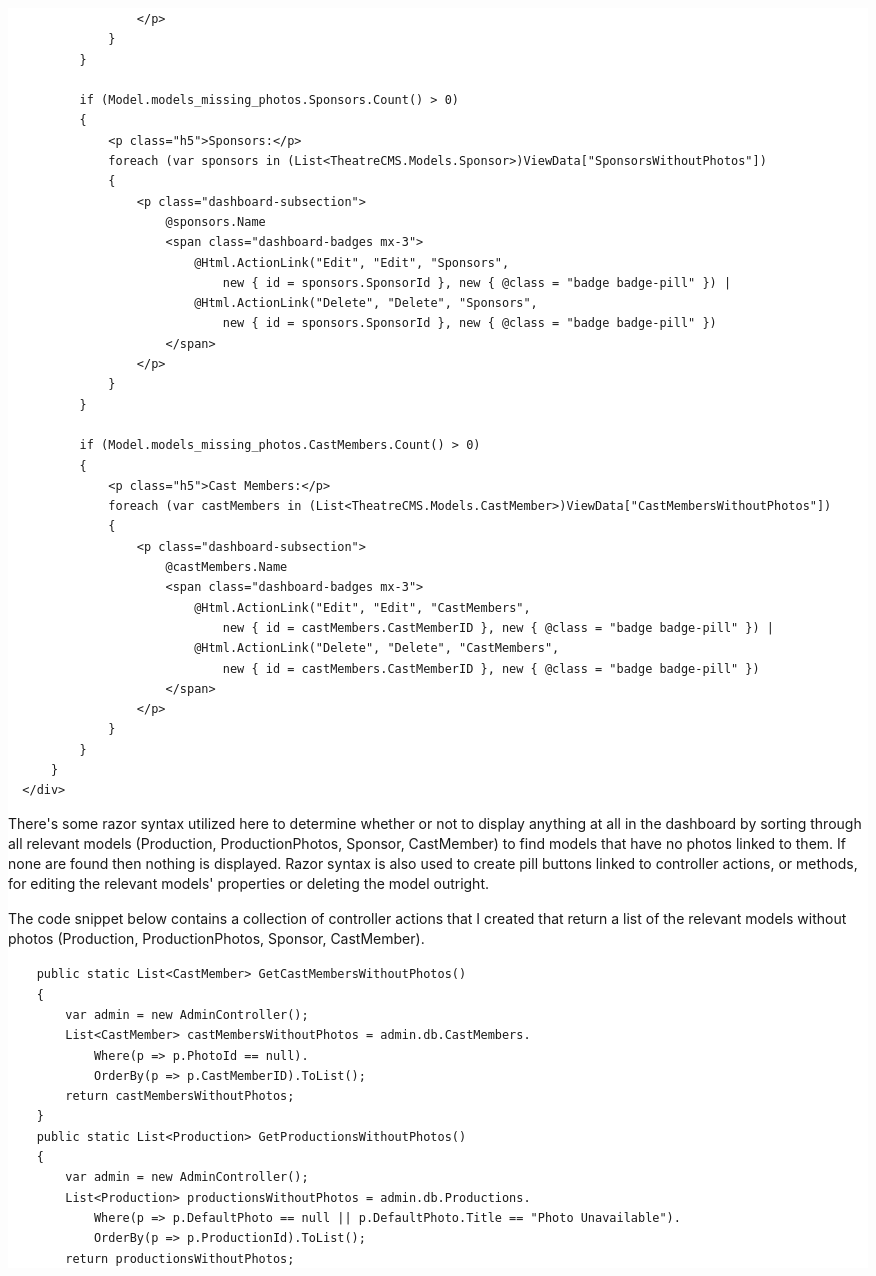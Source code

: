                       </p>
                  }
              }

              if (Model.models_missing_photos.Sponsors.Count() > 0)
              {
                  <p class="h5">Sponsors:</p>
                  foreach (var sponsors in (List<TheatreCMS.Models.Sponsor>)ViewData["SponsorsWithoutPhotos"])
                  {
                      <p class="dashboard-subsection">
                          @sponsors.Name
                          <span class="dashboard-badges mx-3">
                              @Html.ActionLink("Edit", "Edit", "Sponsors",
                                  new { id = sponsors.SponsorId }, new { @class = "badge badge-pill" }) |
                              @Html.ActionLink("Delete", "Delete", "Sponsors",
                                  new { id = sponsors.SponsorId }, new { @class = "badge badge-pill" })
                          </span>
                      </p>
                  }
              }

              if (Model.models_missing_photos.CastMembers.Count() > 0)
              {
                  <p class="h5">Cast Members:</p>
                  foreach (var castMembers in (List<TheatreCMS.Models.CastMember>)ViewData["CastMembersWithoutPhotos"])
                  {
                      <p class="dashboard-subsection">
                          @castMembers.Name
                          <span class="dashboard-badges mx-3">
                              @Html.ActionLink("Edit", "Edit", "CastMembers",
                                  new { id = castMembers.CastMemberID }, new { @class = "badge badge-pill" }) |
                              @Html.ActionLink("Delete", "Delete", "CastMembers",
                                  new { id = castMembers.CastMemberID }, new { @class = "badge badge-pill" })
                          </span>
                      </p>
                  }
              }
          }
      </div>

There's some razor syntax utilized here to determine whether or not to display anything at all in the dashboard by sorting through all relevant models (Production, ProductionPhotos, Sponsor, CastMember) to find models that have no photos linked to them. If none are found then nothing is displayed. Razor syntax is also used to create pill buttons linked to controller actions, or methods, for editing the relevant models' properties or deleting the model outright.


The code snippet below contains a collection of controller actions that I created that return a list of the relevant models without photos (Production, ProductionPhotos, Sponsor, CastMember).

        public static List<CastMember> GetCastMembersWithoutPhotos()
        {
            var admin = new AdminController();
            List<CastMember> castMembersWithoutPhotos = admin.db.CastMembers.
                Where(p => p.PhotoId == null).
                OrderBy(p => p.CastMemberID).ToList();
            return castMembersWithoutPhotos;
        }
        public static List<Production> GetProductionsWithoutPhotos()
        {
            var admin = new AdminController();
            List<Production> productionsWithoutPhotos = admin.db.Productions.
                Where(p => p.DefaultPhoto == null || p.DefaultPhoto.Title == "Photo Unavailable").
                OrderBy(p => p.ProductionId).ToList();
            return productionsWithoutPhotos;